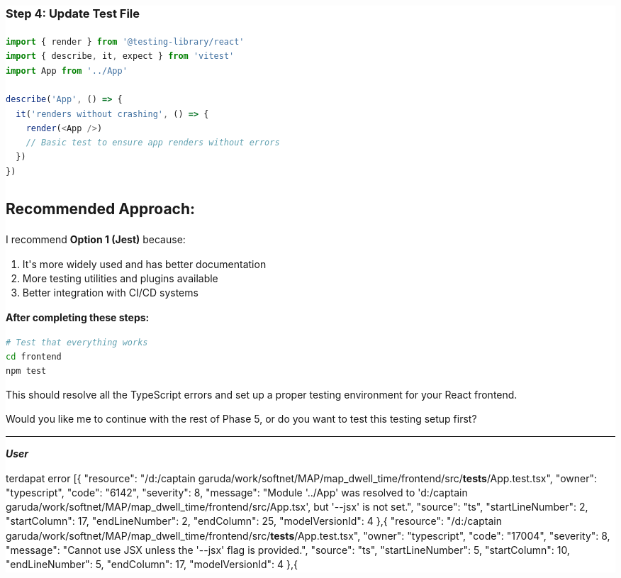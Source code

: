 ### **Step 4: Update Test File**
```typescript
import { render } from '@testing-library/react'
import { describe, it, expect } from 'vitest'
import App from '../App'

describe('App', () => {
  it('renders without crashing', () => {
    render(<App />)
    // Basic test to ensure app renders without errors
  })
})
```

## **Recommended Approach:**

I recommend **Option 1 (Jest)** because:
1. It's more widely used and has better documentation
2. More testing utilities and plugins available
3. Better integration with CI/CD systems

**After completing these steps:**
```bash
# Test that everything works
cd frontend
npm test
```

This should resolve all the TypeScript errors and set up a proper testing environment for your React frontend.

Would you like me to continue with the rest of Phase 5, or do you want to test this testing setup first?

---

_**User**_

terdapat error [{
	"resource": "/d:/captain garuda/work/softnet/MAP/map_dwell_time/frontend/src/__tests__/App.test.tsx",
	"owner": "typescript",
	"code": "6142",
	"severity": 8,
	"message": "Module '../App' was resolved to 'd:/captain garuda/work/softnet/MAP/map_dwell_time/frontend/src/App.tsx', but '--jsx' is not set.",
	"source": "ts",
	"startLineNumber": 2,
	"startColumn": 17,
	"endLineNumber": 2,
	"endColumn": 25,
	"modelVersionId": 4
},{
	"resource": "/d:/captain garuda/work/softnet/MAP/map_dwell_time/frontend/src/__tests__/App.test.tsx",
	"owner": "typescript",
	"code": "17004",
	"severity": 8,
	"message": "Cannot use JSX unless the '--jsx' flag is provided.",
	"source": "ts",
	"startLineNumber": 5,
	"startColumn": 10,
	"endLineNumber": 5,
	"endColumn": 17,
	"modelVersionId": 4
},{